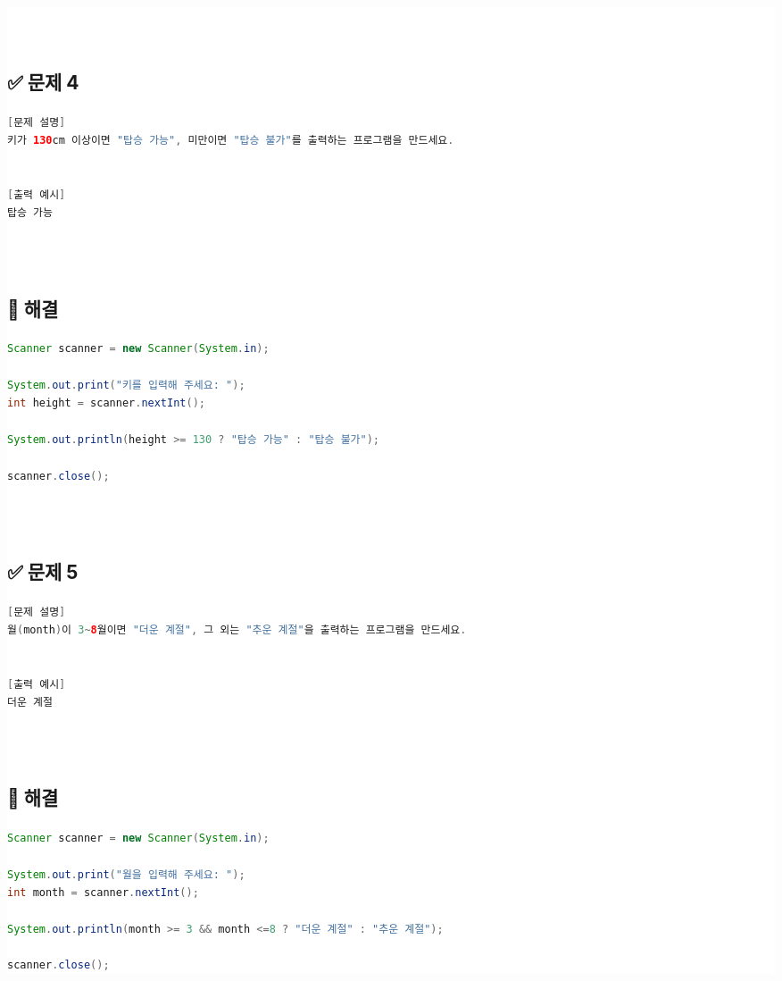 <br>
<br>

## ✅ 문제 4

```java
[문제 설명]
키가 130cm 이상이면 "탑승 가능", 미만이면 "탑승 불가"를 출력하는 프로그램을 만드세요.


[출력 예시]
탑승 가능
```

<br>
<br>

## 🎉 해결

```java
Scanner scanner = new Scanner(System.in);

System.out.print("키를 입력해 주세요: ");
int height = scanner.nextInt();

System.out.println(height >= 130 ? "탑승 가능" : "탑승 불가");

scanner.close();
```

<br>
<br>

## ✅ 문제 5

```java
[문제 설명]
월(month)이 3~8월이면 "더운 계절", 그 외는 "추운 계절"을 출력하는 프로그램을 만드세요.


[출력 예시]
더운 계절
```

<br>
<br>

## 🎉 해결

```java
Scanner scanner = new Scanner(System.in);

System.out.print("월을 입력해 주세요: ");
int month = scanner.nextInt();

System.out.println(month >= 3 && month <=8 ? "더운 계절" : "추운 계절");

scanner.close();
```

